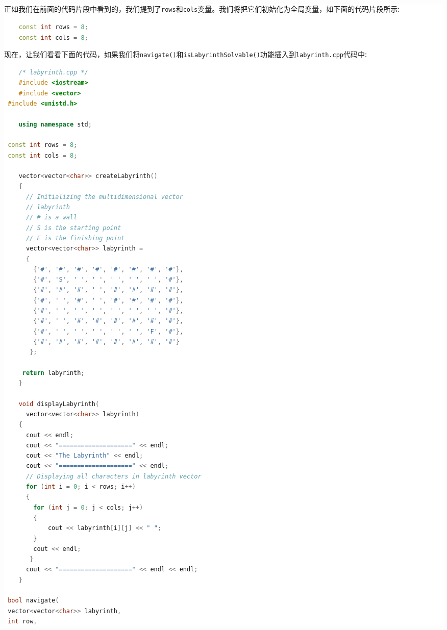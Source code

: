 正如我们在前面的代码片段中看到的，我们提到了`rows`和`cols`变量。我们将把它们初始化为全局变量，如下面的代码片段所示:

```cpp
    const int rows = 8;
    const int cols = 8;

```

现在，让我们看看下面的代码，如果我们将`navigate()`和`isLabyrinthSolvable()`功能插入到`labyrinth.cpp`代码中:

```cpp
    /* labyrinth.cpp */
    #include <iostream>
    #include <vector>
 #include <unistd.h>

    using namespace std;

 const int rows = 8;
 const int cols = 8;

    vector<vector<char>> createLabyrinth()
    {
      // Initializing the multidimensional vector
      // labyrinth
      // # is a wall
      // S is the starting point
      // E is the finishing point
      vector<vector<char>> labyrinth =
      {
        {'#', '#', '#', '#', '#', '#', '#', '#'},
        {'#', 'S', ' ', ' ', ' ', ' ', ' ', '#'},
        {'#', '#', '#', ' ', '#', '#', '#', '#'},
        {'#', ' ', '#', ' ', '#', '#', '#', '#'},
        {'#', ' ', ' ', ' ', ' ', ' ', ' ', '#'},
        {'#', ' ', '#', '#', '#', '#', '#', '#'},
        {'#', ' ', ' ', ' ', ' ', ' ', 'F', '#'},
        {'#', '#', '#', '#', '#', '#', '#', '#'}
       };

     return labyrinth;
    }

    void displayLabyrinth(
      vector<vector<char>> labyrinth)
    {
      cout << endl;
      cout << "====================" << endl;
      cout << "The Labyrinth" << endl;
      cout << "====================" << endl;
      // Displaying all characters in labyrinth vector
      for (int i = 0; i < rows; i++)
      {
        for (int j = 0; j < cols; j++)
        {
            cout << labyrinth[i][j] << " ";
        }
        cout << endl;
       }
      cout << "====================" << endl << endl;
    }

 bool navigate(
 vector<vector<char>> labyrinth,
 int row,
```
